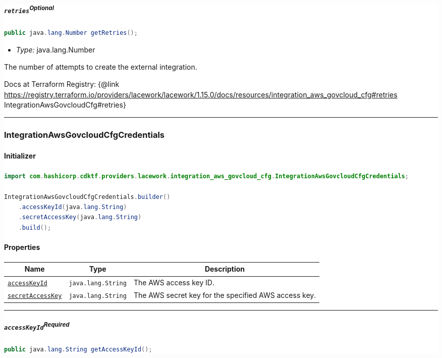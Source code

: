 
##### `retries`<sup>Optional</sup> <a name="retries" id="rhizo-co-terraform-provider-lacework.integrationAwsGovcloudCfg.IntegrationAwsGovcloudCfgConfig.property.retries"></a>

```java
public java.lang.Number getRetries();
```

- *Type:* java.lang.Number

The number of attempts to create the external integration.

Docs at Terraform Registry: {@link https://registry.terraform.io/providers/lacework/lacework/1.15.0/docs/resources/integration_aws_govcloud_cfg#retries IntegrationAwsGovcloudCfg#retries}

---

### IntegrationAwsGovcloudCfgCredentials <a name="IntegrationAwsGovcloudCfgCredentials" id="rhizo-co-terraform-provider-lacework.integrationAwsGovcloudCfg.IntegrationAwsGovcloudCfgCredentials"></a>

#### Initializer <a name="Initializer" id="rhizo-co-terraform-provider-lacework.integrationAwsGovcloudCfg.IntegrationAwsGovcloudCfgCredentials.Initializer"></a>

```java
import com.hashicorp.cdktf.providers.lacework.integration_aws_govcloud_cfg.IntegrationAwsGovcloudCfgCredentials;

IntegrationAwsGovcloudCfgCredentials.builder()
    .accessKeyId(java.lang.String)
    .secretAccessKey(java.lang.String)
    .build();
```

#### Properties <a name="Properties" id="Properties"></a>

| **Name** | **Type** | **Description** |
| --- | --- | --- |
| <code><a href="#rhizo-co-terraform-provider-lacework.integrationAwsGovcloudCfg.IntegrationAwsGovcloudCfgCredentials.property.accessKeyId">accessKeyId</a></code> | <code>java.lang.String</code> | The AWS access key ID. |
| <code><a href="#rhizo-co-terraform-provider-lacework.integrationAwsGovcloudCfg.IntegrationAwsGovcloudCfgCredentials.property.secretAccessKey">secretAccessKey</a></code> | <code>java.lang.String</code> | The AWS secret key for the specified AWS access key. |

---

##### `accessKeyId`<sup>Required</sup> <a name="accessKeyId" id="rhizo-co-terraform-provider-lacework.integrationAwsGovcloudCfg.IntegrationAwsGovcloudCfgCredentials.property.accessKeyId"></a>

```java
public java.lang.String getAccessKeyId();
```

